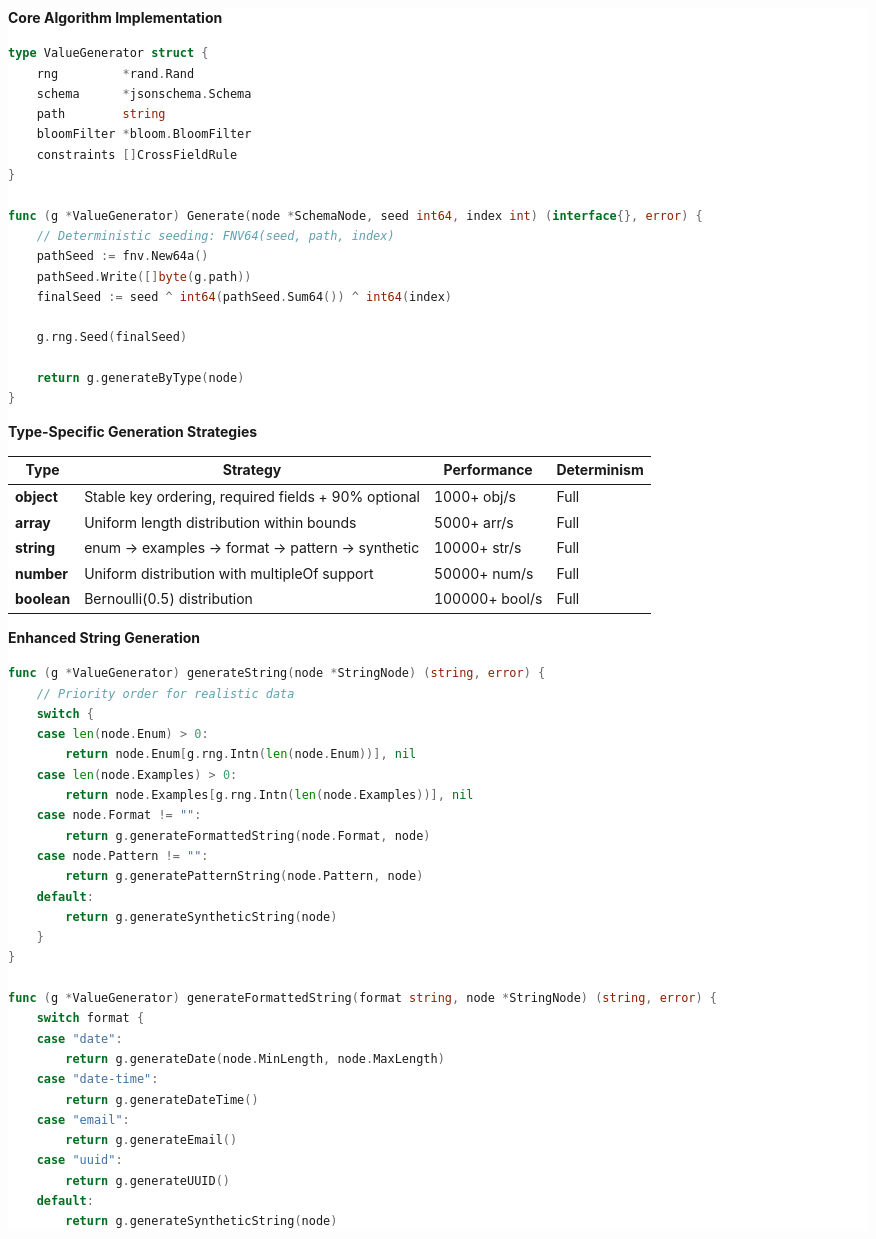 **Core Algorithm Implementation**
```go
type ValueGenerator struct {
    rng         *rand.Rand
    schema      *jsonschema.Schema
    path        string
    bloomFilter *bloom.BloomFilter
    constraints []CrossFieldRule
}

func (g *ValueGenerator) Generate(node *SchemaNode, seed int64, index int) (interface{}, error) {
    // Deterministic seeding: FNV64(seed, path, index)
    pathSeed := fnv.New64a()
    pathSeed.Write([]byte(g.path))
    finalSeed := seed ^ int64(pathSeed.Sum64()) ^ int64(index)
    
    g.rng.Seed(finalSeed)
    
    return g.generateByType(node)
}
```

**Type-Specific Generation Strategies**

| Type | Strategy | Performance | Determinism |
|------|----------|-------------|-------------|
| **object** | Stable key ordering, required fields + 90% optional | 1000+ obj/s | Full |
| **array** | Uniform length distribution within bounds | 5000+ arr/s | Full |
| **string** | enum → examples → format → pattern → synthetic | 10000+ str/s | Full |
| **number** | Uniform distribution with multipleOf support | 50000+ num/s | Full |
| **boolean** | Bernoulli(0.5) distribution | 100000+ bool/s | Full |

**Enhanced String Generation**
```go
func (g *ValueGenerator) generateString(node *StringNode) (string, error) {
    // Priority order for realistic data
    switch {
    case len(node.Enum) > 0:
        return node.Enum[g.rng.Intn(len(node.Enum))], nil
    case len(node.Examples) > 0:
        return node.Examples[g.rng.Intn(len(node.Examples))], nil
    case node.Format != "":
        return g.generateFormattedString(node.Format, node)
    case node.Pattern != "":
        return g.generatePatternString(node.Pattern, node)
    default:
        return g.generateSyntheticString(node)
    }
}

func (g *ValueGenerator) generateFormattedString(format string, node *StringNode) (string, error) {
    switch format {
    case "date":
        return g.generateDate(node.MinLength, node.MaxLength)
    case "date-time":
        return g.generateDateTime()
    case "email":
        return g.generateEmail()
    case "uuid":
        return g.generateUUID()
    default:
        return g.generateSyntheticString(node)
```